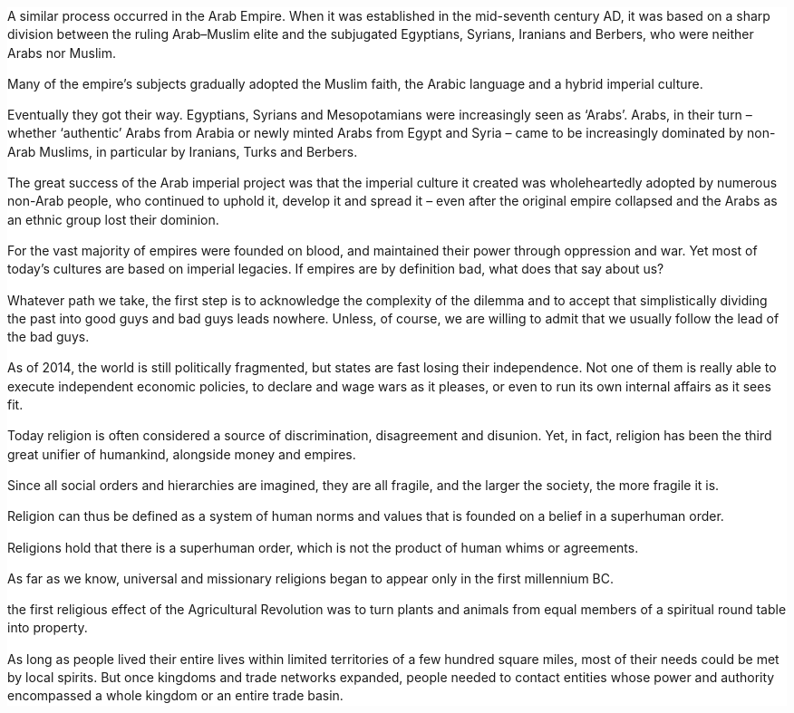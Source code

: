 A similar process occurred in the Arab Empire. When it was established in the
mid-seventh century AD, it was based on a sharp division between the ruling
Arab–Muslim elite and the subjugated Egyptians, Syrians, Iranians and Berbers,
who were neither Arabs nor Muslim.

Many of the empire’s subjects gradually adopted the Muslim faith, the Arabic
language and a hybrid imperial culture.

Eventually they got their way. Egyptians, Syrians and Mesopotamians were
increasingly seen as ‘Arabs’. Arabs, in their turn – whether ‘authentic’ Arabs
from Arabia or newly minted Arabs from Egypt and Syria – came to be increasingly
dominated by non-Arab Muslims, in particular by Iranians, Turks and Berbers.

The great success of the Arab imperial project was that the imperial culture it
created was wholeheartedly adopted by numerous non-Arab people, who continued to
uphold it, develop it and spread it – even after the original empire collapsed
and the Arabs as an ethnic group lost their dominion.

For the vast majority of empires were founded on blood, and maintained their
power through oppression and war. Yet most of today’s cultures are based on
imperial legacies. If empires are by definition bad, what does that say about
us?

Whatever path we take, the first step is to acknowledge the complexity of the
dilemma and to accept that simplistically dividing the past into good guys and
bad guys leads nowhere. Unless, of course, we are willing to admit that we
usually follow the lead of the bad guys.

As of 2014, the world is still politically fragmented, but states are fast
losing their independence. Not one of them is really able to execute independent
economic policies, to declare and wage wars as it pleases, or even to run its
own internal affairs as it sees fit.

Today religion is often considered a source of discrimination, disagreement and
disunion. Yet, in fact, religion has been the third great unifier of humankind,
alongside money and empires.

Since all social orders and hierarchies are imagined, they are all fragile, and
the larger the society, the more fragile it is.

Religion can thus be defined as a system of human norms and values that is
founded on a belief in a superhuman order.

Religions hold that there is a superhuman order, which is not the product of
human whims or agreements.

As far as we know, universal and missionary religions began to appear only in
the first millennium BC.

the first religious effect of the Agricultural Revolution was to turn plants and
animals from equal members of a spiritual round table into property.

As long as people lived their entire lives within limited territories of a few
hundred square miles, most of their needs could be met by local spirits. But
once kingdoms and trade networks expanded, people needed to contact entities
whose power and authority encompassed a whole kingdom or an entire trade basin.
